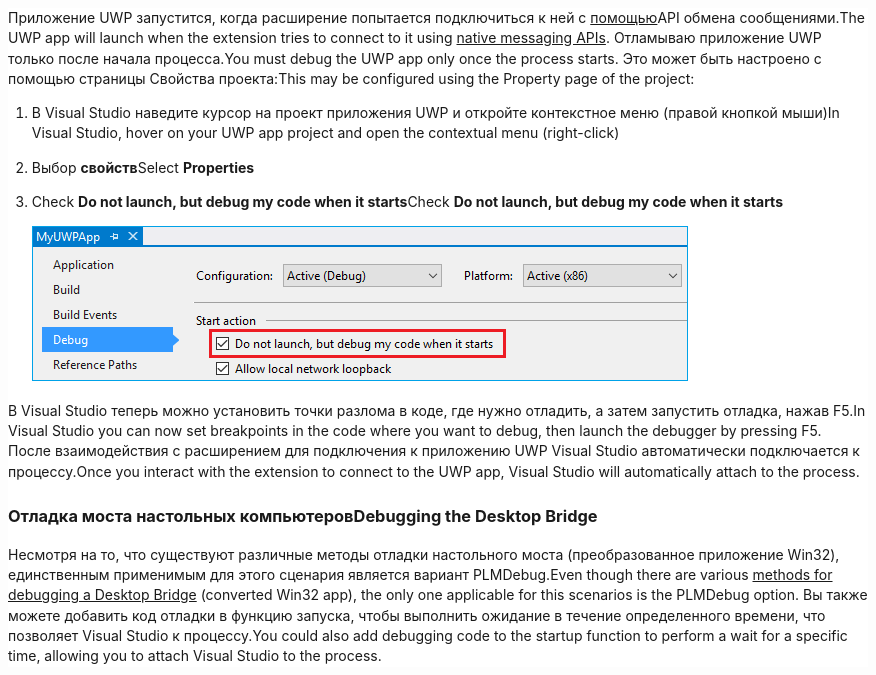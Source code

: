 <span data-ttu-id="88f03-269">Приложение UWP запустится, когда расширение попытается подключиться к ней с [помощью](https://developer.mozilla.org/Add-ons/WebExtensions/API/runtime/connectNative)API обмена сообщениями.</span><span class="sxs-lookup"><span data-stu-id="88f03-269">The UWP app will launch when the extension tries to connect to it using [native messaging APIs](https://developer.mozilla.org/Add-ons/WebExtensions/API/runtime/connectNative).</span></span>  <span data-ttu-id="88f03-270">Отламываю приложение UWP только после начала процесса.</span><span class="sxs-lookup"><span data-stu-id="88f03-270">You must debug the UWP app only once the process starts.</span></span>  <span data-ttu-id="88f03-271">Это может быть настроено с помощью страницы Свойства проекта:</span><span class="sxs-lookup"><span data-stu-id="88f03-271">This may be configured using the Property page of the project:</span></span>  

1.  <span data-ttu-id="88f03-272">В Visual Studio наведите курсор на проект приложения UWP и откройте контекстное меню \(правой кнопкой мыши\)</span><span class="sxs-lookup"><span data-stu-id="88f03-272">In Visual Studio, hover on your UWP app project and open the contextual menu \(right-click\)</span></span>  
1.  <span data-ttu-id="88f03-273">Выбор **свойств**</span><span class="sxs-lookup"><span data-stu-id="88f03-273">Select **Properties**</span></span>  
1.  <span data-ttu-id="88f03-274">Check **Do not launch, but debug my code when it starts**</span><span class="sxs-lookup"><span data-stu-id="88f03-274">Check **Do not launch, but debug my code when it starts**</span></span>  
    
    ![выбор не запускать поле](../media/native-message-do-not-launch.png)  
    
<span data-ttu-id="88f03-276">В Visual Studio теперь можно установить точки разлома в коде, где нужно отладить, а затем запустить отладка, нажав F5.</span><span class="sxs-lookup"><span data-stu-id="88f03-276">In Visual Studio you can now set breakpoints in the code where you want to debug, then launch the debugger by pressing F5.</span></span>  <span data-ttu-id="88f03-277">После взаимодействия с расширением для подключения к приложению UWP Visual Studio автоматически подключается к процессу.</span><span class="sxs-lookup"><span data-stu-id="88f03-277">Once you interact with the extension to connect to the UWP app, Visual Studio will automatically attach to the process.</span></span>  

### <a name="debugging-the-desktop-bridge"></a><span data-ttu-id="88f03-278">Отладка моста настольных компьютеров</span><span class="sxs-lookup"><span data-stu-id="88f03-278">Debugging the Desktop Bridge</span></span>  

<span data-ttu-id="88f03-279">Несмотря на то, что существуют различные методы отладки настольного моста [](/windows/msix/desktop/desktop-to-uwp-debug) \(преобразованное приложение Win32\), единственным применимым для этого сценария является вариант PLMDebug.</span><span class="sxs-lookup"><span data-stu-id="88f03-279">Even though there are various [methods for debugging a Desktop Bridge](/windows/msix/desktop/desktop-to-uwp-debug) \(converted Win32 app\), the only one applicable for this scenarios is the PLMDebug option.</span></span>  <span data-ttu-id="88f03-280">Вы также можете добавить код отладки в функцию запуска, чтобы выполнить ожидание в течение определенного времени, что позволяет Visual Studio к процессу.</span><span class="sxs-lookup"><span data-stu-id="88f03-280">You could also add debugging code to the startup function to perform a wait for a specific time, allowing you to attach Visual Studio to the process.</span></span>  
